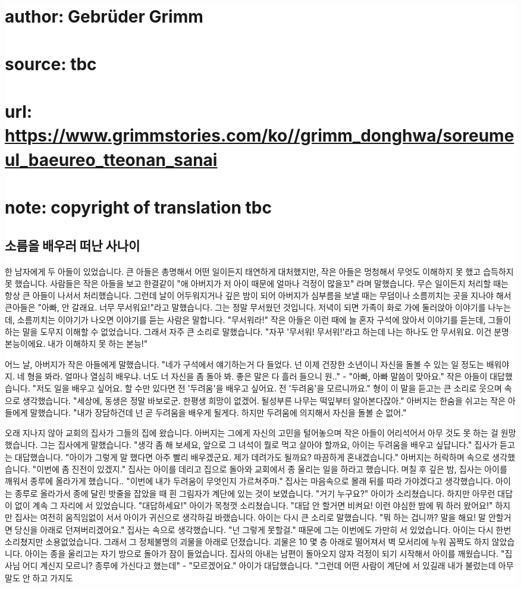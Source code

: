 # author: Gebrüder Grimm
# source: tbc
# url: https://www.grimmstories.com/ko//grimm_donghwa/soreumeul_baeureo_tteonan_sanai
# note: copyright of translation tbc

## 소름을 배우러 떠난 사나이 

한 남자에게 두 아들이 있었습니다. 큰 아들은 총명해서 어떤 일이든지
태연하게 대처했지만, 작은 아들은 멍청해서 무엇도 이해하지 못 했고
습득하지 못 했습니다. 사람들은 작은 아들을 보고 한결같이 "애 아버지가
저 아이 때문에 얼마나 걱정이 많을꼬" 라며 말했습니다. 무슨 일이든지
처리할 때는 항상 큰 아들이 나서서 처리했습니다. 그런데 날이 어두워지거나
깊은 밤이 되어 아버지가 심부름을 보낼 때는 무덤이나 소름끼치는 곳을
지나야 해서 큰아들은 "아빠, 안 갈래요. 너무 무서워요!"라고 말했습니다.
그는 정말 무서웠던 것입니다. 저녁이 되면 가족이 화로 가에 둘러앉아
이야기를 나누는데, 소름끼치는 이야기가 나오면 이야기를 듣는 사람은
말합니다. "무서워라!" 작은 아들은 이런 때에 늘 혼자 구석에 앉아서
이야기를 듣는데, 그들이 하는 말을 도무지 이해할 수 없었습니다. 그래서
자주 큰 소리로 말했습니다. "자꾸 '무서워! 무서워!'라고 하는데 나는
하나도 안 무서워요. 이건 분명 본능이에요. 내가 이해하지 못 하는 본능!"

어느 날, 아버지가 작은 아들에게 말했습니다. "네가 구석에서 얘기하는거
다 들었다. 넌 이제 건장한 소년이니 자신을 돌볼 수 있는 일 정도는
배워야지. 네 형을 봐라. 얼마나 열심히 배우냐. 너도 너 자신을 좀 돌아 봐.
좋은 말은 다 흘러 들으니 원.." - "아빠, 아빠 말씀이 맞아요." 작은
아들이 대답했습니다. "저도 일을 배우고 싶어요. 할 수만 있다면 전
'두려움'을 배우고 싶어요. 전 '두려움'을 모르니까요." 형이 이 말을
듣고는 큰 소리로 웃으며 속으로 생각했습니다. "세상에, 동생은 정말
바보로군. 한평생 희망이 없겠어. 될성부른 나무는 떡잎부터 알아본다잖아."
아버지는 한숨을 쉬고는 작은 아들에게 말했습니다. "내가 장담하건데 넌 곧
두려움을 배우게 될게다. 하지만 두려움에 의지해서 자신을 돌볼 순 없어."

오래 지나지 않아 교회의 집사가 그들의 집에 왔습니다. 아버지는 그에게
자신의 고민을 털어놓으며 작은 아들이 어리석어서 아무 것도 못 하는 걸
원망했습니다. 그는 집사에게 말했습니다. "생각 좀 해 보세요, 앞으로 그
녀석이 뭘로 먹고 살아야 할까요, 아이는 두려움을 배우고 싶답니다."
집사가 듣고는 대답했습니다. "아이가 그렇게 말 했다면 아주 빨리
배우겠군요. 제가 데려가도 될까요? 따끔하게 혼내겠습니다." 아버지는
허락하며 속으로 생각했습니다. "이번에 좀 진전이 있겠지." 집사는 아이를
데리고 집으로 돌아와 교회에서 종 울리는 일을 하라고 했습니다. 며칠 후
깊은 밤, 집사는 아이를 깨워서 종루에 올라가게 했습니다.. "이번에 내가
두려움이 무엇인지 가르쳐주마." 집사는 마음속으로 몰래 뒤를 따라
가야겠다고 생각했습니다. 아이는 종루로 올라가서 종에 달린 밧줄을 잡았을
때 흰 그림자가 계단에 있는 것이 보였습니다. "거기 누구요?" 아이가
소리쳤습니다. 하지만 아무런 대답이 없이 계속 그 자리에 서 있었습니다.
"대답하세요!" 아이가 목청껏 소리쳤습니다. "대답 안 할거면 비켜요!
이런 야심한 밤에 뭐 하러 왔어요!" 하지만 집사는 여전히 움직임없이 서서
아이가 귀신으로 생각하길 바랬습니다. 아이는 다시 큰 소리로 말했습니다.
"뭐 하는 겁니까? 말을 해요! 말 안할거면 당신을 아래로 던져버리겠어요."
집사는 속으로 생각했습니다. "넌 그렇게 못할걸." 때문에 그는 이번에도
가만히 서 있었습니다. 아이는 다시 한번 소리쳤지만 소용없었습니다. 그래서
그 정체불명의 괴물을 아래로 던졌습니다. 괴물은 10 몇 층 아래로 떨어져서
벽 모서리에 누워 꼼짝도 하지 않았습니다. 아이는 종을 울리고는 자기
방으로 돌아가 잠이 들었습니다. 집사의 아내는 남편이 돌아오지 않자 걱정이
되기 시작해서 아이를 깨웠습니다. "집사님 어디 계신지 모르니? 종루에
가신다고 했는데" - "모르겠어요." 아이가 대답했습니다. "그런데 어떤
사람이 계단에 서 있길래 내가 불렀는데 아무 말도 안 하고 가지도